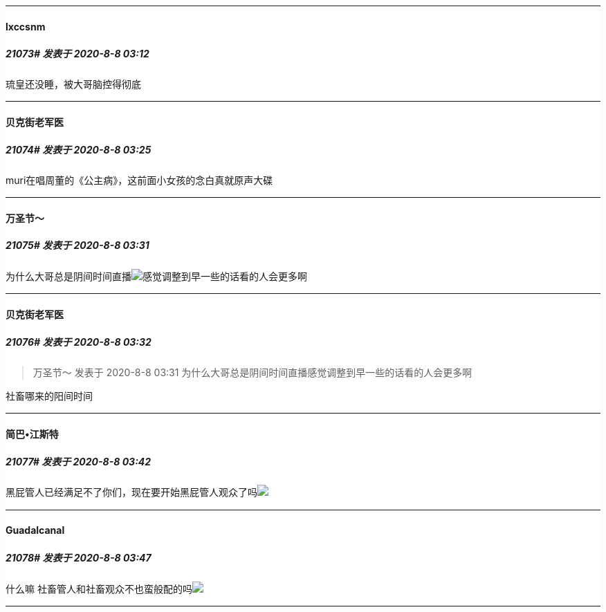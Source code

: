 
-----

####  lxccsnm  
##### 21073#       发表于 2020-8-8 03:12


琉皇还没睡，被大哥脑控得彻底


-----

####  贝克街老军医  
##### 21074#       发表于 2020-8-8 03:25


muri在唱周董的《公主病》，这前面小女孩的念白真就原声大碟


-----

####  万圣节～  
##### 21075#       发表于 2020-8-8 03:31


为什么大哥总是阴间时间直播<img src="https://static.saraba1st.com/image/smiley/face2017/001.png" referrerpolicy="no-referrer">感觉调整到早一些的话看的人会更多啊


-----

####  贝克街老军医  
##### 21076#       发表于 2020-8-8 03:32


<blockquote>万圣节～ 发表于 2020-8-8 03:31
为什么大哥总是阴间时间直播感觉调整到早一些的话看的人会更多啊</blockquote>
社畜哪来的阳间时间


-----

####  简巴•江斯特  
##### 21077#       发表于 2020-8-8 03:42


黑屁管人已经满足不了你们，现在要开始黑屁管人观众了吗<img src="https://static.saraba1st.com/image/smiley/face2017/037.png" referrerpolicy="no-referrer">


-----

####  Guadalcanal  
##### 21078#       发表于 2020-8-8 03:47


什么嘛 社畜管人和社畜观众不也蛮般配的吗<img src="https://static.saraba1st.com/image/smiley/face2017/009.gif" referrerpolicy="no-referrer">


-----
